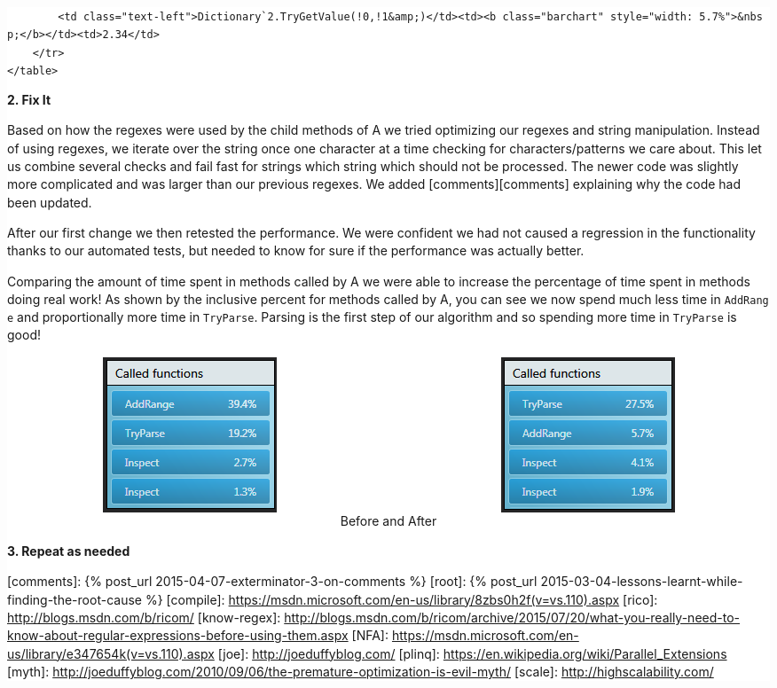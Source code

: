 			<td class="text-left">Dictionary`2.TryGetValue(!0,!1&amp;)</td><td><b class="barchart" style="width: 5.7%">&nbsp;</b></td><td>2.34</td>
		</tr>
	</table>
</div>

**2. Fix It**

Based on how the regexes were used by the child methods of A we tried optimizing
our regexes and string manipulation. Instead of using regexes, we iterate over
the string once one character at a time checking for characters/patterns we
care about. This let us combine several checks and fail fast for strings which
string which should not be processed. The newer code was slightly more
complicated and was larger than our previous regexes. We added
[comments][comments] explaining why the code had been updated.

After our first change we then retested the performance. We were confident
we had not caused a regression in the functionality thanks to our automated
tests, but needed to know for sure if the performance was actually better.

Comparing the amount of time spent in methods called by A we were able to
increase the percentage of time spent in methods doing real work! As shown
by the inclusive percent for methods called by A, you can see we now spend
much less time in ``AddRange`` and proportionally more time in ``TryParse``.
Parsing is the first step of our algorithm and so spending more time in
``TryParse`` is good!

<figure style="margin: 0px auto; width: 75%">
	<img style="float:left;" src="/images/DetectDependeniesBefore.png" />
	<img style="float:right;" src="/images/DetectDependeniesAfter.png" />
	<figcaption style="clear: both; text-align: center">Before and After</figcaption>
</figure>

**3. Repeat as needed**


[comments]: {% post_url 2015-04-07-exterminator-3-on-comments %}
[root]: {% post_url 2015-03-04-lessons-learnt-while-finding-the-root-cause %}
[compile]: https://msdn.microsoft.com/en-us/library/8zbs0h2f(v=vs.110).aspx
[rico]: http://blogs.msdn.com/b/ricom/
[know-regex]: http://blogs.msdn.com/b/ricom/archive/2015/07/20/what-you-really-need-to-know-about-regular-expressions-before-using-them.aspx
[NFA]: https://msdn.microsoft.com/en-us/library/e347654k(v=vs.110).aspx
[joe]: http://joeduffyblog.com/
[plinq]: https://en.wikipedia.org/wiki/Parallel_Extensions
[myth]: http://joeduffyblog.com/2010/09/06/the-premature-optimization-is-evil-myth/
[scale]: http://highscalability.com/